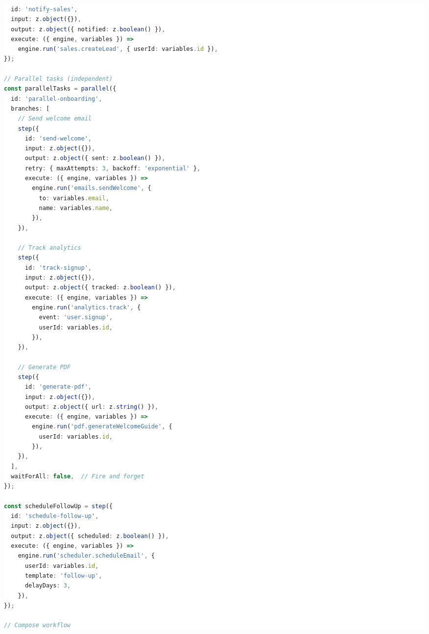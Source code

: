 ```typescript
  id: 'notify-sales',
  input: z.object({}),
  output: z.object({ notified: z.boolean() }),
  execute: ({ engine, variables }) =>
    engine.run('sales.createLead', { userId: variables.id }),
});

// Parallel tasks (independent)
const parallelTasks = parallel({
  id: 'parallel-onboarding',
  branches: [
    // Send welcome email
    step({
      id: 'send-welcome',
      input: z.object({}),
      output: z.object({ sent: z.boolean() }),
      retry: { maxAttempts: 3, backoff: 'exponential' },
      execute: ({ engine, variables }) =>
        engine.run('emails.sendWelcome', {
          to: variables.email,
          name: variables.name,
        }),
    }),
    
    // Track analytics
    step({
      id: 'track-signup',
      input: z.object({}),
      output: z.object({ tracked: z.boolean() }),
      execute: ({ engine, variables }) =>
        engine.run('analytics.track', {
          event: 'user.signup',
          userId: variables.id,
        }),
    }),
    
    // Generate PDF
    step({
      id: 'generate-pdf',
      input: z.object({}),
      output: z.object({ url: z.string() }),
      execute: ({ engine, variables }) =>
        engine.run('pdf.generateWelcomeGuide', {
          userId: variables.id,
        }),
    }),
  ],
  waitForAll: false,  // Fire and forget
});

const scheduleFollowUp = step({
  id: 'schedule-follow-up',
  input: z.object({}),
  output: z.object({ scheduled: z.boolean() }),
  execute: ({ engine, variables }) =>
    engine.run('scheduler.scheduleEmail', {
      userId: variables.id,
      template: 'follow-up',
      delayDays: 3,
    }),
});

// Compose workflow
```